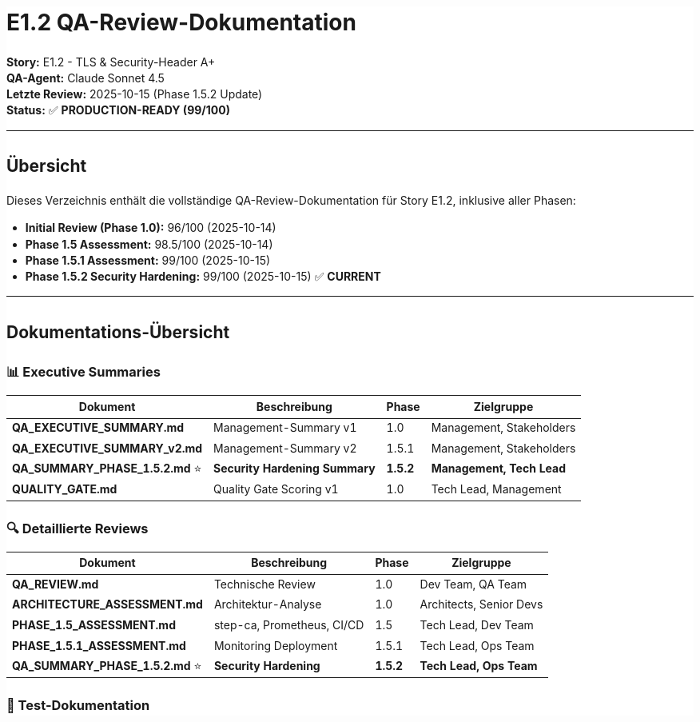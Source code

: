 # E1.2 QA-Review-Dokumentation

**Story:** E1.2 - TLS & Security-Header A+  
**QA-Agent:** Claude Sonnet 4.5  
**Letzte Review:** 2025-10-15 (Phase 1.5.2 Update)  
**Status:** ✅ **PRODUCTION-READY (99/100)**

---

## Übersicht

Dieses Verzeichnis enthält die vollständige QA-Review-Dokumentation für Story E1.2, inklusive aller Phasen:

- **Initial Review (Phase 1.0):** 96/100 (2025-10-14)
- **Phase 1.5 Assessment:** 98.5/100 (2025-10-14)
- **Phase 1.5.1 Assessment:** 99/100 (2025-10-15)
- **Phase 1.5.2 Security Hardening:** 99/100 (2025-10-15) ✅ **CURRENT**

---

## Dokumentations-Übersicht

### 📊 Executive Summaries

| Dokument | Beschreibung | Phase | Zielgruppe |
|----------|--------------|-------|------------|
| **QA_EXECUTIVE_SUMMARY.md** | Management-Summary v1 | 1.0 | Management, Stakeholders |
| **QA_EXECUTIVE_SUMMARY_v2.md** | Management-Summary v2 | 1.5.1 | Management, Stakeholders |
| **QA_SUMMARY_PHASE_1.5.2.md** ⭐ | **Security Hardening Summary** | **1.5.2** | **Management, Tech Lead** |
| **QUALITY_GATE.md** | Quality Gate Scoring v1 | 1.0 | Tech Lead, Management |

### 🔍 Detaillierte Reviews

| Dokument | Beschreibung | Phase | Zielgruppe |
|----------|--------------|-------|------------|
| **QA_REVIEW.md** | Technische Review | 1.0 | Dev Team, QA Team |
| **ARCHITECTURE_ASSESSMENT.md** | Architektur-Analyse | 1.0 | Architects, Senior Devs |
| **PHASE_1.5_ASSESSMENT.md** | step-ca, Prometheus, CI/CD | 1.5 | Tech Lead, Dev Team |
| **PHASE_1.5.1_ASSESSMENT.md** | Monitoring Deployment | 1.5.1 | Tech Lead, Ops Team |
| **QA_SUMMARY_PHASE_1.5.2.md** ⭐ | **Security Hardening** | **1.5.2** | **Tech Lead, Ops Team** |

### 🧪 Test-Dokumentation
